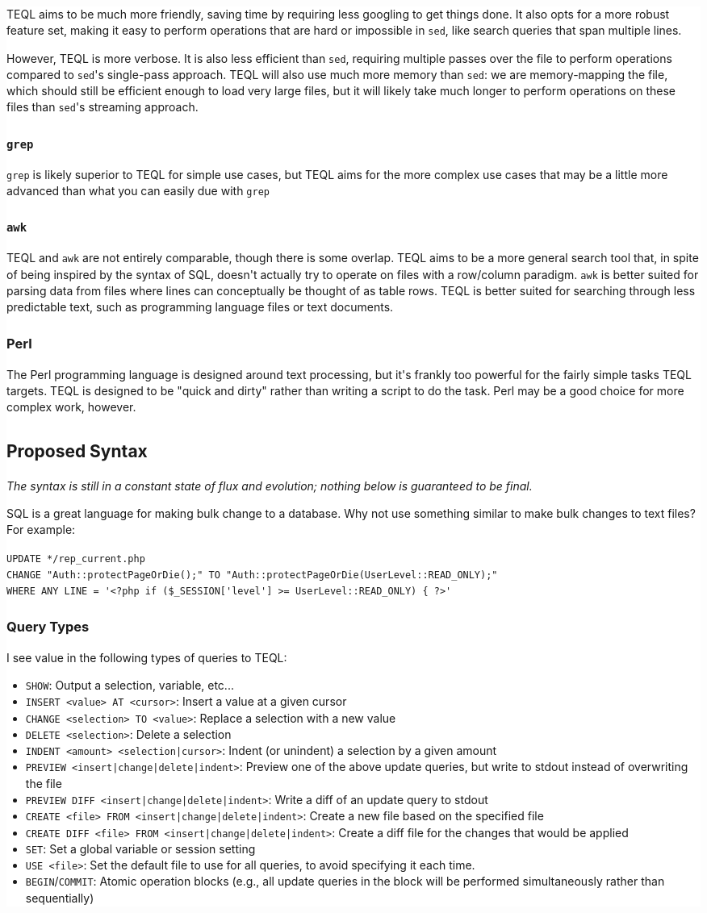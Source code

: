 TEQL aims to be much more friendly, saving time by requiring less googling to get things done. It also opts for a more robust feature set, making it easy to perform operations that are hard or impossible in `sed`, like search queries that span multiple lines.

However, TEQL is more verbose. It is also less efficient than `sed`, requiring multiple passes over the file to perform operations compared to `sed`'s single-pass approach. TEQL will also use much more memory than `sed`: we are memory-mapping the file, which should still be efficient enough to load very large files, but it will likely take much longer to perform operations on these files than `sed`'s streaming approach.

### `grep`

`grep` is likely superior to TEQL for simple use cases, but TEQL aims for the more complex use cases that may be a little more advanced than what you can easily due with `grep`

### `awk`

TEQL and `awk` are not entirely comparable, though there is some overlap. TEQL aims to be a more general search tool that, in spite of being inspired by the syntax of SQL, doesn't actually try to operate on files with a row/column paradigm. `awk` is better suited for parsing data from files where lines can conceptually be thought of as table rows. TEQL is better suited for searching through less predictable text, such as programming language files or text documents.

### Perl

The Perl programming language is designed around text processing, but it's frankly too powerful for the fairly simple tasks TEQL targets. TEQL is designed to be "quick and dirty" rather than writing a script to do the task. Perl may be a good choice for more complex work, however.

## Proposed Syntax

*The syntax is still in a constant state of flux and evolution; nothing below is guaranteed to be final.*

SQL is a great language for making bulk change to a database. Why not use something similar to make bulk changes to text files? For example:

```
UPDATE */rep_current.php
CHANGE "Auth::protectPageOrDie();" TO "Auth::protectPageOrDie(UserLevel::READ_ONLY);"
WHERE ANY LINE = '<?php if ($_SESSION['level'] >= UserLevel::READ_ONLY) { ?>'
```

### Query Types

I see value in the following types of queries to TEQL:

* `SHOW`: Output a selection, variable, etc...
* `INSERT <value> AT <cursor>`: Insert a value at a given cursor
* `CHANGE <selection> TO <value>`: Replace a selection with a new value
* `DELETE <selection>`: Delete a selection
* `INDENT <amount> <selection|cursor>`: Indent (or unindent) a selection by a given amount
* `PREVIEW <insert|change|delete|indent>`: Preview one of the above update queries, but write to stdout instead of overwriting the file
* `PREVIEW DIFF <insert|change|delete|indent>`: Write a diff of an update query to stdout
* `CREATE <file> FROM <insert|change|delete|indent>`: Create a new file based on the specified file
* `CREATE DIFF <file> FROM <insert|change|delete|indent>`:  Create a diff file for the changes that would be applied
* `SET`: Set a global variable or session setting
* `USE <file>`: Set the default file to use for all queries, to avoid specifying it each time.
* `BEGIN`/`COMMIT`: Atomic operation blocks (e.g., all update queries in the block will be performed simultaneously rather than sequentially)
